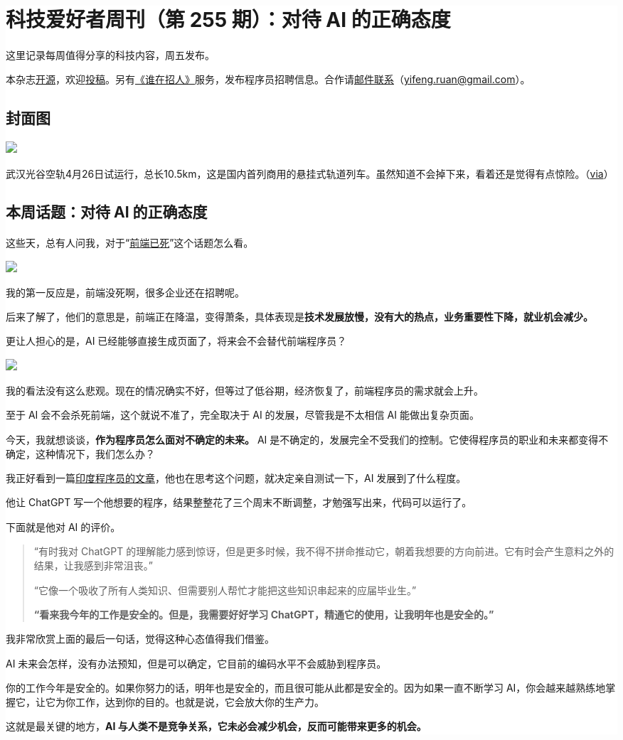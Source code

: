 # 科技爱好者周刊（第 255 期）：对待 AI 的正确态度

这里记录每周值得分享的科技内容，周五发布。

本杂志[开源](https://github.com/ruanyf/weekly)，欢迎[投稿](https://github.com/ruanyf/weekly/issues)。另有[《谁在招人》](https://github.com/ruanyf/weekly/issues/3091)服务，发布程序员招聘信息。合作请[邮件联系](mailto:yifeng.ruan@gmail.com)（yifeng.ruan@gmail.com）。

## 封面图

![](https://cdn.beekka.com/blogimg/asset/202305/bg2023051818.webp)

武汉光谷空轨4月26日试运行，总长10.5km，这是国内首列商用的悬挂式轨道列车。虽然知道不会掉下来，看着还是觉得有点惊险。（[via](http://www.news.cn/local/2023-05/11/c_1129607613.htm)） 

## 本周话题：对待 AI 的正确态度

这些天，总有人问我，对于“[前端已死](https://www.baidu.com/s?wd=%E5%89%8D%E7%AB%AF%E5%B7%B2%E6%AD%BB)”这个话题怎么看。

![](https://cdn.beekka.com/blogimg/asset/202305/bg2023051607.webp)

我的第一反应是，前端没死啊，很多企业还在招聘呢。

后来了解了，他们的意思是，前端正在降温，变得萧条，具体表现是**技术发展放慢，没有大的热点，业务重要性下降，就业机会减少。**

更让人担心的是，AI 已经能够直接生成页面了，将来会不会替代前端程序员？

![](https://cdn.beekka.com/blogimg/asset/202305/bg2023051303.webp)

我的看法没有这么悲观。现在的情况确实不好，但等过了低谷期，经济恢复了，前端程序员的需求就会上升。

至于 AI 会不会杀死前端，这个就说不准了，完全取决于 AI 的发展，尽管我是不太相信 AI 能做出复杂页面。

今天，我就想谈谈，**作为程序员怎么面对不确定的未来。** AI 是不确定的，发展完全不受我们的控制。它使得程序员的职业和未来都变得不确定，这种情况下，我们怎么办？

我正好看到一篇[印度程序员的文章](https://github.com/ixaxaar/VardaGPT/blob/master/STORY.md)，他也在思考这个问题，就决定亲自测试一下，AI 发展到了什么程度。

他让 ChatGPT 写一个他想要的程序，结果整整花了三个周末不断调整，才勉强写出来，代码可以运行了。

下面就是他对 AI 的评价。

> “有时我对 ChatGPT 的理解能力感到惊讶，但是更多时候，我不得不拼命推动它，朝着我想要的方向前进。它有时会产生意料之外的结果，让我感到非常沮丧。”
> 
> “它像一个吸收了所有人类知识、但需要别人帮忙才能把这些知识串起来的应届毕业生。”
> 
> **“看来我今年的工作是安全的。但是，我需要好好学习 ChatGPT，精通它的使用，让我明年也是安全的。”**

我非常欣赏上面的最后一句话，觉得这种心态值得我们借鉴。

AI 未来会怎样，没有办法预知，但是可以确定，它目前的编码水平不会威胁到程序员。

你的工作今年是安全的。如果你努力的话，明年也是安全的，而且很可能从此都是安全的。因为如果一直不断学习 AI，你会越来越熟练地掌握它，让它为你工作，达到你的目的。也就是说，它会放大你的生产力。

这就是最关键的地方，**AI 与人类不是竞争关系，它未必会减少机会，反而可能带来更多的机会。** 
